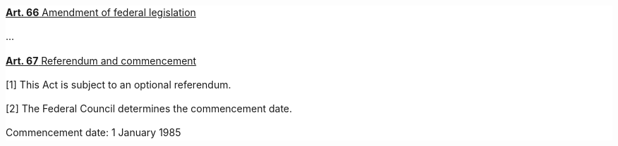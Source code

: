 [**Art. 66** Amendment of federal legislation](https://www.fedlex.admin.ch/eli/cc/1984/1122_1122_1122/en#art_66) 

...

[**Art. 67** Referendum and commencement](https://www.fedlex.admin.ch/eli/cc/1984/1122_1122_1122/en#art_67) 

[1] This Act is subject to an optional referendum.

[2] The Federal Council determines the commencement date.

Commencement date: 1 January 1985

